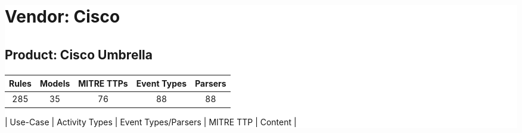 Vendor: Cisco
=============
Product: Cisco Umbrella
-----------------------
| Rules | Models | MITRE TTPs | Event Types | Parsers |
|:-----:|:------:|:----------:|:-----------:|:-------:|
|  285  |   35   |     76     |     88      |   88    |

|                                 Use-Case                                  | Activity Types                                                                                                                                                                                                                                                                                                                                                                                                                | Event Types/Parsers                                                                                                                                                                                                                                                                                                                                                                                                                                                                                                                                                                                                                                                                                                                                                                                                                                                                                                                                                                                                                                                                                                                                                                                                                                                                                                                                                                                                                                                                                                                                                                                                                                                                                                                                                                                                                                                                                                                                                                                                                                                                                                                                                                                                                                                                                                                                                                                                                                                                                                                                                  | MITRE TTP                                                                                                                                                                                                                                                                                                                                                                                                                                                                                                                                                                                                                                                                                                     | Content                                               |